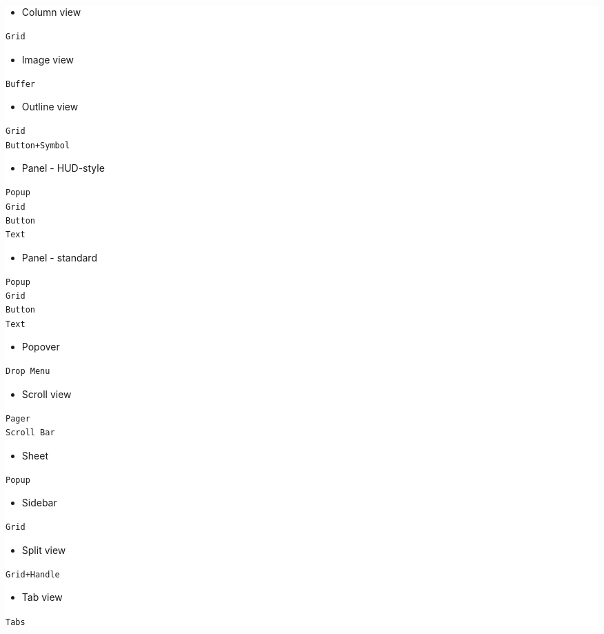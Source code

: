  - Column view
```
Grid
```

 - Image view
```
Buffer
```

 - Outline view
```
Grid
Button+Symbol
```

 - Panel - HUD-style
```
Popup
Grid
Button
Text
```

 - Panel - standard
```
Popup
Grid
Button
Text
```

 - Popover
```
Drop Menu
```

 - Scroll view
```
Pager
Scroll Bar
```

 - Sheet
```
Popup
```

 - Sidebar
```
Grid
```

 - Split view
```
Grid+Handle
```

 - Tab view
```
Tabs
```
